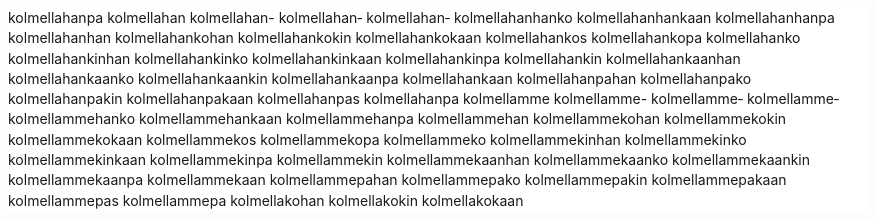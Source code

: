 kolmellahanpa
kolmellahan
kolmellahan-
kolmellahan‐
kolmellahan‑
kolmellahanhanko
kolmellahanhankaan
kolmellahanhanpa
kolmellahanhan
kolmellahankohan
kolmellahankokin
kolmellahankokaan
kolmellahankos
kolmellahankopa
kolmellahanko
kolmellahankinhan
kolmellahankinko
kolmellahankinkaan
kolmellahankinpa
kolmellahankin
kolmellahankaanhan
kolmellahankaanko
kolmellahankaankin
kolmellahankaanpa
kolmellahankaan
kolmellahanpahan
kolmellahanpako
kolmellahanpakin
kolmellahanpakaan
kolmellahanpas
kolmellahanpa
kolmellamme
kolmellamme-
kolmellamme‐
kolmellamme‑
kolmellammehanko
kolmellammehankaan
kolmellammehanpa
kolmellammehan
kolmellammekohan
kolmellammekokin
kolmellammekokaan
kolmellammekos
kolmellammekopa
kolmellammeko
kolmellammekinhan
kolmellammekinko
kolmellammekinkaan
kolmellammekinpa
kolmellammekin
kolmellammekaanhan
kolmellammekaanko
kolmellammekaankin
kolmellammekaanpa
kolmellammekaan
kolmellammepahan
kolmellammepako
kolmellammepakin
kolmellammepakaan
kolmellammepas
kolmellammepa
kolmellakohan
kolmellakokin
kolmellakokaan